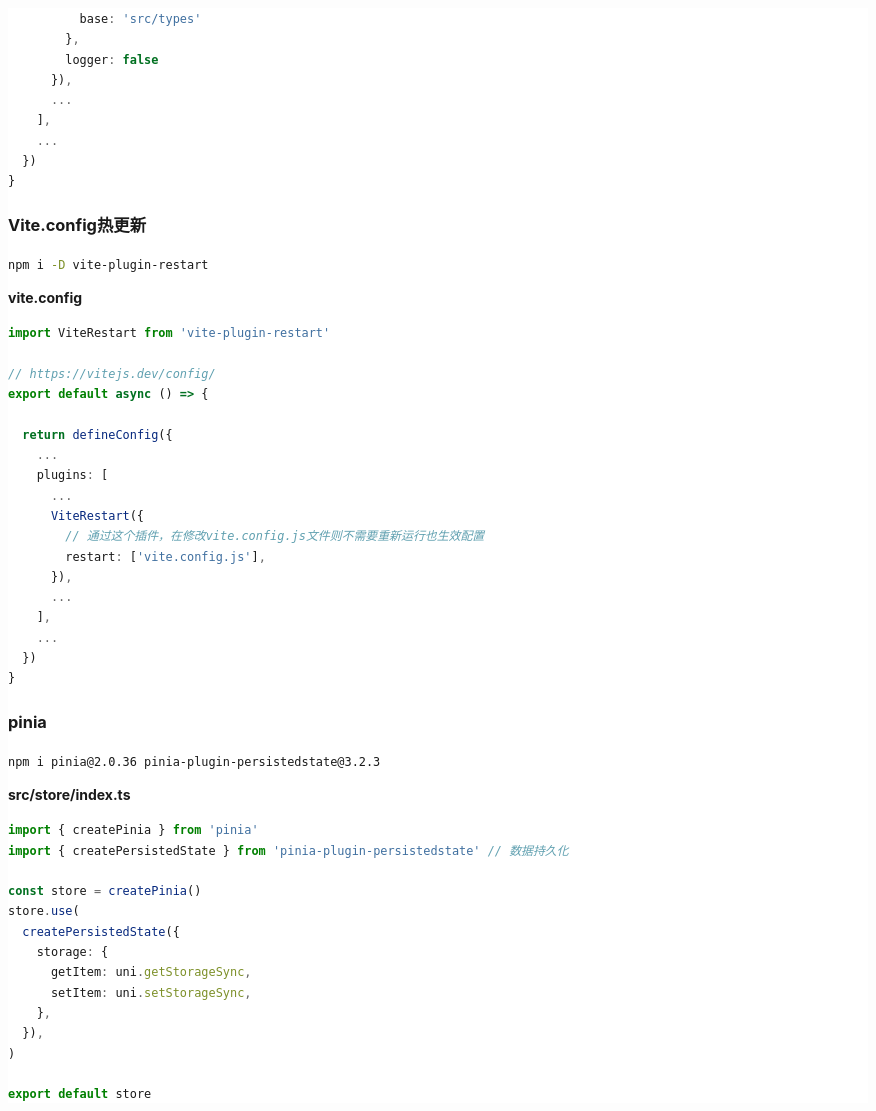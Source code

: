 ```ts
          base: 'src/types'
        },
        logger: false
      }),
      ...
    ],
    ...
  })
}

```

### Vite.config热更新

```bash
npm i -D vite-plugin-restart
```

**vite.config**

```ts
import ViteRestart from 'vite-plugin-restart'

// https://vitejs.dev/config/
export default async () => {

  return defineConfig({
    ...
    plugins: [
      ...
      ViteRestart({
        // 通过这个插件，在修改vite.config.js文件则不需要重新运行也生效配置
        restart: ['vite.config.js'],
      }),
      ...
    ],
    ...
  })
}

```

### pinia

```bash
npm i pinia@2.0.36 pinia-plugin-persistedstate@3.2.3
```

**src/store/index.ts**

```ts
import { createPinia } from 'pinia'
import { createPersistedState } from 'pinia-plugin-persistedstate' // 数据持久化

const store = createPinia()
store.use(
  createPersistedState({
    storage: {
      getItem: uni.getStorageSync,
      setItem: uni.setStorageSync,
    },
  }),
)

export default store

```